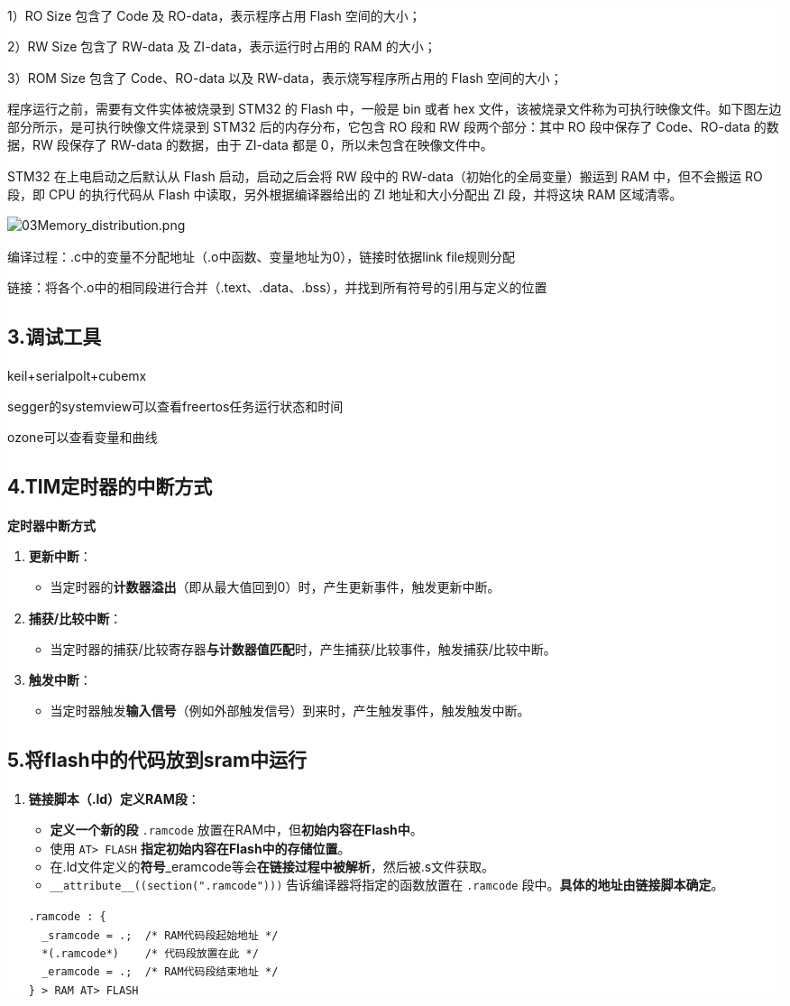 1）RO Size 包含了 Code 及 RO-data，表示程序占用 Flash 空间的大小；

2）RW Size 包含了 RW-data 及 ZI-data，表示运行时占用的 RAM 的大小；

3）ROM Size 包含了 Code、RO-data 以及 RW-data，表示烧写程序所占用的 Flash 空间的大小；

程序运行之前，需要有文件实体被烧录到 STM32 的 Flash 中，一般是 bin 或者 hex 文件，该被烧录文件称为可执行映像文件。如下图左边部分所示，是可执行映像文件烧录到 STM32 后的内存分布，它包含 RO 段和 RW 段两个部分：其中 RO 段中保存了 Code、RO-data 的数据，RW 段保存了 RW-data 的数据，由于 ZI-data 都是 0，所以未包含在映像文件中。

STM32 在上电启动之后默认从 Flash 启动，启动之后会将 RW 段中的 RW-data（初始化的全局变量）搬运到 RAM 中，但不会搬运 RO 段，即 CPU 的执行代码从 Flash 中读取，另外根据编译器给出的 ZI 地址和大小分配出 ZI 段，并将这块 RAM 区域清零。

![03Memory_distribution.png](https://obsidian-1321127127.cos.ap-beijing.myqcloud.com/03Memory_distribution.png)



编译过程：.c中的变量不分配地址（.o中函数、变量地址为0），链接时依据link file规则分配

链接：将各个.o中的相同段进行合并（.text、.data、.bss），并找到所有符号的引用与定义的位置



## 3.调试工具

keil+serialpolt+cubemx

segger的systemview可以查看freertos任务运行状态和时间

ozone可以查看变量和曲线



## 4.TIM定时器的中断方式

**定时器中断方式**

1. **更新中断**：
   
   - 当定时器的**计数器溢出**（即从最大值回到0）时，产生更新事件，触发更新中断。
   
2. **捕获/比较中断**：
   
   - 当定时器的捕获/比较寄存器**与计数器值匹配**时，产生捕获/比较事件，触发捕获/比较中断。
   
3. **触发中断**：
   
   - 当定时器触发**输入信号**（例如外部触发信号）到来时，产生触发事件，触发触发中断。
   



## 5.将flash中的代码放到sram中运行

1. **链接脚本（.ld）定义RAM段**：
   
    - **定义一个新的段** `.ramcode` 放置在RAM中，但**初始内容在Flash中**。
    - 使用 `AT> FLASH` **指定初始内容在Flash中的存储位置**。
    - 在.ld文件定义的**符号**_eramcode等会**在链接过程中被解析**，然后被.s文件获取。
    - `__attribute__((section(".ramcode")))` 告诉编译器将指定的函数放置在 `.ramcode` 段中。**具体的地址由链接脚本确定**。
    
    ```ld
    .ramcode : {
      _sramcode = .;  /* RAM代码段起始地址 */
      *(.ramcode*)    /* 代码段放置在此 */
      _eramcode = .;  /* RAM代码段结束地址 */
    } > RAM AT> FLASH
    ```
    